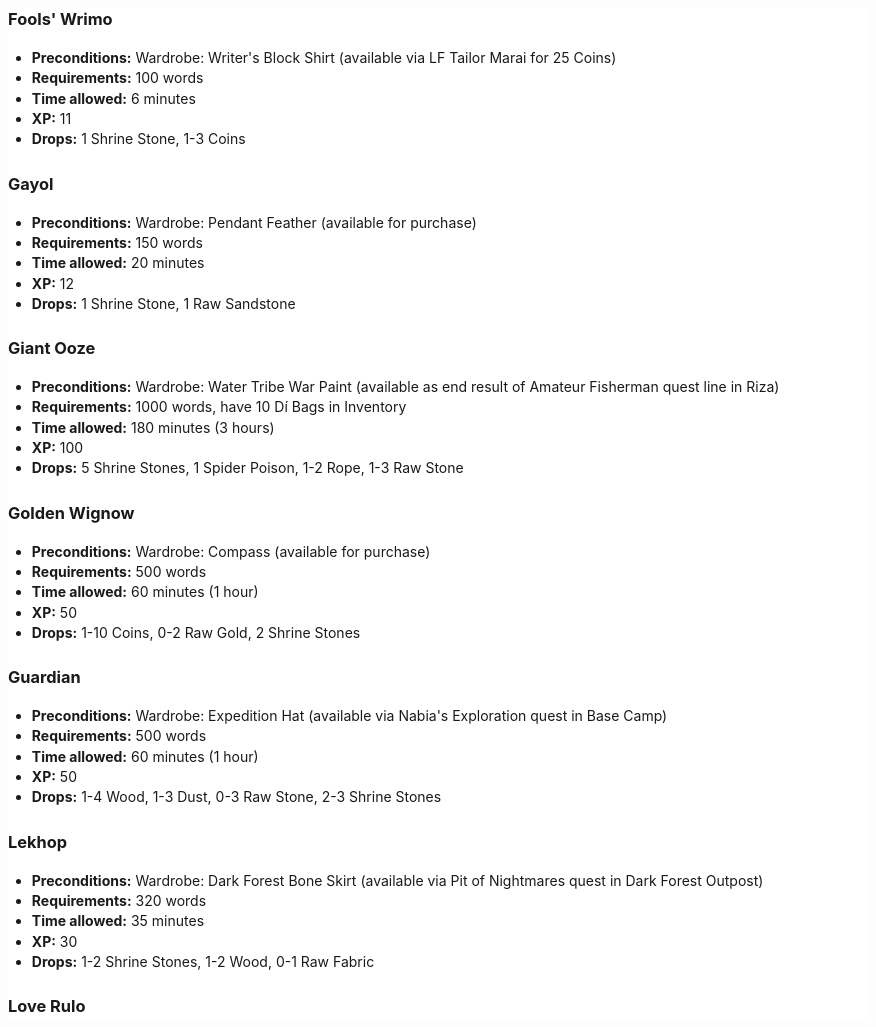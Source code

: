### Fools' Wrimo

- **Preconditions:** Wardrobe: Writer's Block Shirt (available via LF Tailor Marai for 25 Coins)
- **Requirements:** 100 words
- **Time allowed:** 6 minutes
- **XP:** 11
- **Drops:** 1 Shrine Stone, 1-3 Coins

### Gayol

- **Preconditions:** Wardrobe: Pendant Feather (available for purchase)
- **Requirements:** 150 words
- **Time allowed:** 20 minutes
- **XP:** 12
- **Drops:** 1 Shrine Stone, 1 Raw Sandstone

### Giant Ooze

- **Preconditions:** Wardrobe: Water Tribe War Paint (available as end result of Amateur Fisherman quest line in Riza)
- **Requirements:** 1000 words, have 10 Dí Bags in Inventory
- **Time allowed:** 180 minutes (3 hours)
- **XP:** 100
- **Drops:** 5 Shrine Stones, 1 Spider Poison, 1-2 Rope, 1-3 Raw Stone

### Golden Wignow

- **Preconditions:** Wardrobe: Compass (available for purchase)
- **Requirements:** 500 words
- **Time allowed:** 60 minutes (1 hour)
- **XP:** 50
- **Drops:** 1-10 Coins, 0-2 Raw Gold, 2 Shrine Stones

### Guardian

- **Preconditions:**  Wardrobe: Expedition Hat (available via Nabia's Exploration quest in Base Camp)
- **Requirements:** 500 words
- **Time allowed:** 60 minutes (1 hour)
- **XP:** 50
- **Drops:** 1-4 Wood, 1-3 Dust, 0-3 Raw Stone, 2-3 Shrine Stones

### Lekhop

- **Preconditions:** Wardrobe: Dark Forest Bone Skirt (available via Pit of Nightmares quest in Dark Forest Outpost)
- **Requirements:** 320 words
- **Time allowed:** 35 minutes
- **XP:** 30
- **Drops:** 1-2 Shrine Stones, 1-2 Wood, 0-1 Raw Fabric

### Love Rulo

